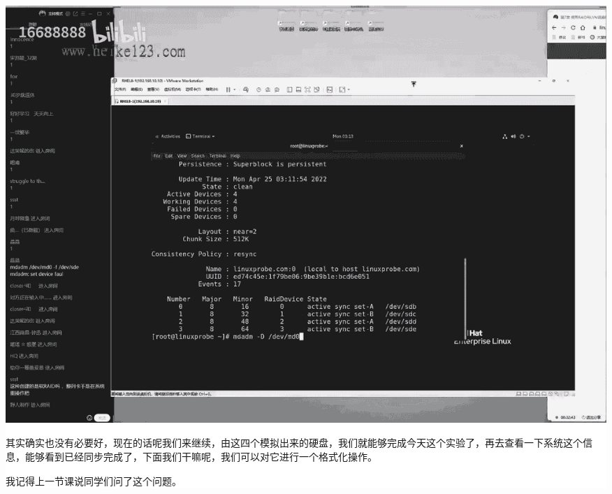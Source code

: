 ![](img/04df8858185e7c54605f28f3b053553d_25.png)

其实确实也没有必要好，现在的话呢我们来继续，由这四个模拟出来的硬盘，我们就能够完成今天这个实验了，再去查看一下系统这个信息，能够看到已经同步完成了，下面我们干嘛呢，我们可以对它进行一个格式化操作。

我记得上一节课说同学们问了这个问题。
